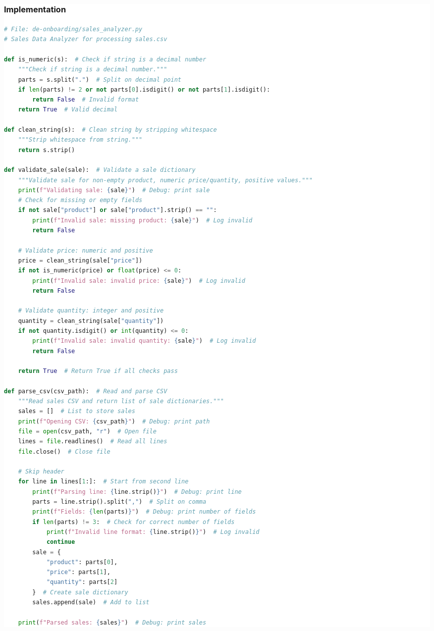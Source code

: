 ### Implementation

```python
# File: de-onboarding/sales_analyzer.py
# Sales Data Analyzer for processing sales.csv

def is_numeric(s):  # Check if string is a decimal number
    """Check if string is a decimal number."""
    parts = s.split(".")  # Split on decimal point
    if len(parts) != 2 or not parts[0].isdigit() or not parts[1].isdigit():
        return False  # Invalid format
    return True  # Valid decimal

def clean_string(s):  # Clean string by stripping whitespace
    """Strip whitespace from string."""
    return s.strip()

def validate_sale(sale):  # Validate a sale dictionary
    """Validate sale for non-empty product, numeric price/quantity, positive values."""
    print(f"Validating sale: {sale}")  # Debug: print sale
    # Check for missing or empty fields
    if not sale["product"] or sale["product"].strip() == "":
        print(f"Invalid sale: missing product: {sale}")  # Log invalid
        return False

    # Validate price: numeric and positive
    price = clean_string(sale["price"])
    if not is_numeric(price) or float(price) <= 0:
        print(f"Invalid sale: invalid price: {sale}")  # Log invalid
        return False

    # Validate quantity: integer and positive
    quantity = clean_string(sale["quantity"])
    if not quantity.isdigit() or int(quantity) <= 0:
        print(f"Invalid sale: invalid quantity: {sale}")  # Log invalid
        return False

    return True  # Return True if all checks pass

def parse_csv(csv_path):  # Read and parse CSV
    """Read sales CSV and return list of sale dictionaries."""
    sales = []  # List to store sales
    print(f"Opening CSV: {csv_path}")  # Debug: print path
    file = open(csv_path, "r")  # Open file
    lines = file.readlines()  # Read all lines
    file.close()  # Close file

    # Skip header
    for line in lines[1:]:  # Start from second line
        print(f"Parsing line: {line.strip()}")  # Debug: print line
        parts = line.strip().split(",")  # Split on comma
        print(f"Fields: {len(parts)}")  # Debug: print number of fields
        if len(parts) != 3:  # Check for correct number of fields
            print(f"Invalid line format: {line.strip()}")  # Log invalid
            continue
        sale = {
            "product": parts[0],
            "price": parts[1],
            "quantity": parts[2]
        }  # Create sale dictionary
        sales.append(sale)  # Add to list

    print(f"Parsed sales: {sales}")  # Debug: print sales
```